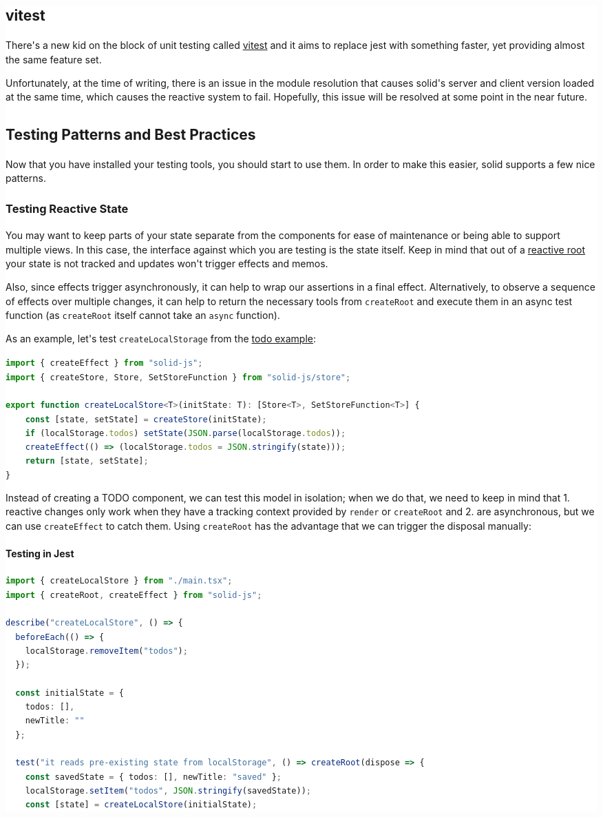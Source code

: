 ## vitest

There's a new kid on the block of unit testing called [vitest](https://vitest.dev/) and it aims to replace jest with something faster, yet providing almost the same feature set.

Unfortunately, at the time of writing, there is an issue in the module resolution that causes solid's server and client version loaded at the same time, which causes the reactive system to fail. Hopefully, this issue will be resolved at some point in the near future.

## Testing Patterns and Best Practices

Now that you have installed your testing tools, you should start to use them. In order to make this easier, solid supports a few nice patterns.

### Testing Reactive State

You may want to keep parts of your state separate from the components for ease of maintenance or being able to support multiple views. In this case, the interface against which you are testing is the state itself. Keep in mind that out of a [reactive root](https://www.solidjs.com/docs/latest/api#createroot) your state is not tracked and updates won't trigger effects and memos.

Also, since effects trigger asynchronously, it can help to wrap our assertions in a final effect. Alternatively, to observe a sequence of effects over multiple changes, it can help to return the necessary tools from `createRoot` and execute them in an async test function (as `createRoot` itself cannot take an `async` function).

As an example, let's test `createLocalStorage` from the [todo example](https://www.solidjs.com/examples/todos):

```ts
import { createEffect } from "solid-js";
import { createStore, Store, SetStoreFunction } from "solid-js/store";

export function createLocalStore<T>(initState: T): [Store<T>, SetStoreFunction<T>] {
	const [state, setState] = createStore(initState);
	if (localStorage.todos) setState(JSON.parse(localStorage.todos));
	createEffect(() => (localStorage.todos = JSON.stringify(state)));
	return [state, setState];
}
```

Instead of creating a TODO component, we can test this model in isolation; when we do that, we need to keep in mind that 1. reactive changes only work when they have a tracking context provided by `render` or `createRoot` and 2. are asynchronous, but we can use `createEffect` to catch them. Using `createRoot` has the advantage that we can trigger the disposal manually:

#### Testing in Jest

```ts
import { createLocalStore } from "./main.tsx";
import { createRoot, createEffect } from "solid-js";

describe("createLocalStore", () => {
  beforeEach(() => { 
    localStorage.removeItem("todos");
  });

  const initialState = {
    todos: [],
    newTitle: ""
  };

  test("it reads pre-existing state from localStorage", () => createRoot(dispose => {
    const savedState = { todos: [], newTitle: "saved" };
    localStorage.setItem("todos", JSON.stringify(savedState));
    const [state] = createLocalStore(initialState);
```
